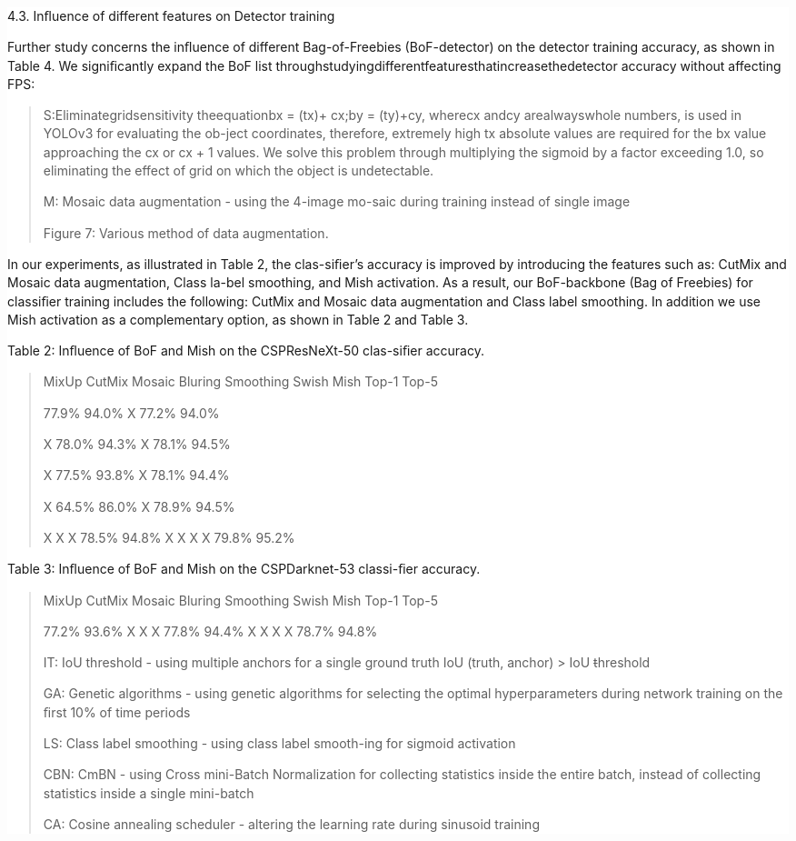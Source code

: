 4.3. Inﬂuence of different features on Detector training

Further study concerns the inﬂuence of different Bag-of-Freebies
(BoF-detector) on the detector training accuracy, as shown in Table 4.
We signiﬁcantly expand the BoF list
throughstudyingdifferentfeaturesthatincreasethedetector accuracy without
affecting FPS:

> S:Eliminategridsensitivity theequationbx = (tx)+ cx;by = (ty)+cy,
> wherecx andcy arealwayswhole numbers, is used in YOLOv3 for evaluating
> the ob-ject coordinates, therefore, extremely high tx absolute values
> are required for the bx value approaching the cx or cx + 1 values. We
> solve this problem through multiplying the sigmoid by a factor
> exceeding 1.0, so eliminating the effect of grid on which the object
> is undetectable.
>
> M: Mosaic data augmentation - using the 4-image mo-saic during
> training instead of single image
>
> Figure 7: Various method of data augmentation.

In our experiments, as illustrated in Table 2, the clas-siﬁer’s accuracy
is improved by introducing the features such as: CutMix and Mosaic data
augmentation, Class la-bel smoothing, and Mish activation. As a result,
our BoF-backbone (Bag of Freebies) for classiﬁer training includes the
following: CutMix and Mosaic data augmentation and Class label
smoothing. In addition we use Mish activation as a complementary option,
as shown in Table 2 and Table 3.

Table 2: Inﬂuence of BoF and Mish on the CSPResNeXt-50 clas-siﬁer
accuracy.

> MixUp CutMix Mosaic Bluring Smoothing Swish Mish Top-1 Top-5
>
> 77.9% 94.0% X 77.2% 94.0%
>
> X 78.0% 94.3% X 78.1% 94.5%
>
> X 77.5% 93.8% X 78.1% 94.4%
>
> X 64.5% 86.0% X 78.9% 94.5%
>
> X X X 78.5% 94.8% X X X X 79.8% 95.2%

Table 3: Inﬂuence of BoF and Mish on the CSPDarknet-53 classi-ﬁer
accuracy.

> MixUp CutMix Mosaic Bluring Smoothing Swish Mish Top-1 Top-5
>
> 77.2% 93.6% X X X 77.8% 94.4% X X X X 78.7% 94.8%
>
> IT: IoU threshold - using multiple anchors for a single ground truth
> IoU (truth, anchor) \> IoU ~~t~~hreshold
>
> GA: Genetic algorithms - using genetic algorithms for selecting the
> optimal hyperparameters during network training on the ﬁrst 10% of
> time periods
>
> LS: Class label smoothing - using class label smooth-ing for sigmoid
> activation
>
> CBN: CmBN - using Cross mini-Batch Normalization for collecting
> statistics inside the entire batch, instead of collecting statistics
> inside a single mini-batch
>
> CA: Cosine annealing scheduler - altering the learning rate during
> sinusoid training
